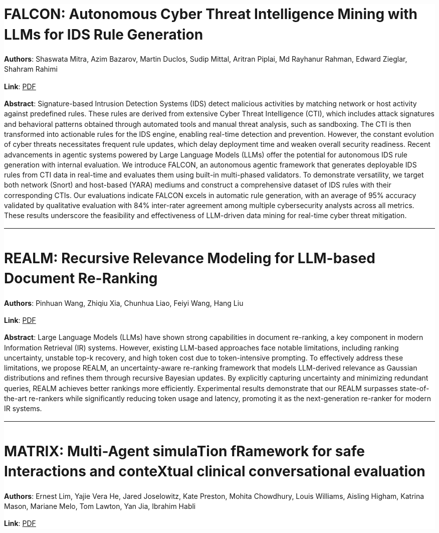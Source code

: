 # FALCON: Autonomous Cyber Threat Intelligence Mining with LLMs for IDS Rule Generation 

**Authors**: Shaswata Mitra, Azim Bazarov, Martin Duclos, Sudip Mittal, Aritran Piplai, Md Rayhanur Rahman, Edward Zieglar, Shahram Rahimi  

**Link**: [PDF](https://arxiv.org/pdf/2508.18684)  

**Abstract**: Signature-based Intrusion Detection Systems (IDS) detect malicious activities by matching network or host activity against predefined rules. These rules are derived from extensive Cyber Threat Intelligence (CTI), which includes attack signatures and behavioral patterns obtained through automated tools and manual threat analysis, such as sandboxing. The CTI is then transformed into actionable rules for the IDS engine, enabling real-time detection and prevention. However, the constant evolution of cyber threats necessitates frequent rule updates, which delay deployment time and weaken overall security readiness. Recent advancements in agentic systems powered by Large Language Models (LLMs) offer the potential for autonomous IDS rule generation with internal evaluation. We introduce FALCON, an autonomous agentic framework that generates deployable IDS rules from CTI data in real-time and evaluates them using built-in multi-phased validators. To demonstrate versatility, we target both network (Snort) and host-based (YARA) mediums and construct a comprehensive dataset of IDS rules with their corresponding CTIs. Our evaluations indicate FALCON excels in automatic rule generation, with an average of 95% accuracy validated by qualitative evaluation with 84% inter-rater agreement among multiple cybersecurity analysts across all metrics. These results underscore the feasibility and effectiveness of LLM-driven data mining for real-time cyber threat mitigation. 

---
# REALM: Recursive Relevance Modeling for LLM-based Document Re-Ranking 

**Authors**: Pinhuan Wang, Zhiqiu Xia, Chunhua Liao, Feiyi Wang, Hang Liu  

**Link**: [PDF](https://arxiv.org/pdf/2508.18379)  

**Abstract**: Large Language Models (LLMs) have shown strong capabilities in document re-ranking, a key component in modern Information Retrieval (IR) systems. However, existing LLM-based approaches face notable limitations, including ranking uncertainty, unstable top-k recovery, and high token cost due to token-intensive prompting. To effectively address these limitations, we propose REALM, an uncertainty-aware re-ranking framework that models LLM-derived relevance as Gaussian distributions and refines them through recursive Bayesian updates. By explicitly capturing uncertainty and minimizing redundant queries, REALM achieves better rankings more efficiently. Experimental results demonstrate that our REALM surpasses state-of-the-art re-rankers while significantly reducing token usage and latency, promoting it as the next-generation re-ranker for modern IR systems. 

---
# MATRIX: Multi-Agent simulaTion fRamework for safe Interactions and conteXtual clinical conversational evaluation 

**Authors**: Ernest Lim, Yajie Vera He, Jared Joselowitz, Kate Preston, Mohita Chowdhury, Louis Williams, Aisling Higham, Katrina Mason, Mariane Melo, Tom Lawton, Yan Jia, Ibrahim Habli  

**Link**: [PDF](https://arxiv.org/pdf/2508.19163)  

